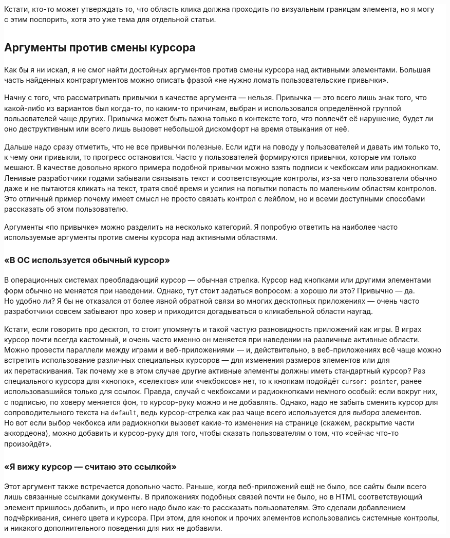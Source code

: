 Кстати, кто-то может утверждать то, что область клика должна проходить по визуальным границам элемента, но я могу с этим поспорить, хотя это уже тема для отдельной статьи.


## Аргументы против смены курсора

Как бы я ни искал, я не смог найти достойных аргументов против смены курсора над активными элементами. Большая часть найденных контраргументов можно описать фразой «не нужно ломать пользовательские привычки».

Начну с того, что рассматривать привычки в качестве аргумента — нельзя. Привычка — это всего лишь знак того, что какой-либо из вариантов был когда-то, по каким-то причинам, выбран и использовался определённой группой пользователей чаще других. Привычка может быть важна только в контексте того, _что_ повлечёт её нарушение, будет ли оно деструктивным или всего лишь вызовет небольшой дискомфорт на время отвыкания от неё.

Дальше надо сразу отметить, что не все привычки полезные. Если идти на поводу у пользователей и давать им только то, к чему они привыкли, то прогресс остановится. Часто у пользователей формируются привычки, которые им только мешают. В качестве довольно яркого примера подобной привычки можно взять подписи к чекбоксам или радиокнопкам. Ленивые разработчики годами забывали связывать текст и соответствующие контролы, из-за чего пользователи обычно даже и не пытаются кликать на текст, тратя своё время и усилия на попытки попасть по маленьким областям контролов. Это отличный пример почему имеет смысл не просто связать контрол с лейблом, но и всеми доступными способами рассказать об этом пользователю.

Аргументы «по привычке» можно разделить на несколько категорий. Я попробую ответить на наиболее часто используемые аргументы против смены курсора над активными областями.

### «В ОС используется обычный курсор»

В операционных системах преобладающий курсор — обычная стрелка. Курсор над кнопками или другими элементами форм обычно не меняется при наведении. Однако, тут стоит задаться вопросом: а хорошо ли это? Привычно — да. Но удобно ли? Я бы не отказался от более явной обратной связи во многих десктопных приложениях — очень часто разработчики совсем забывают про ховер и приходится догадываться о кликабельной области наугад.

Кстати, если говорить про десктоп, то стоит упомянуть и такой частую разновидность приложений как игры. В играх курсор почти всегда кастомный, и очень часто именно он меняется при наведении на различные активные области. Можно провести параллели между играми и веб-приложениями — и, действительно, в веб-приложениях всё чаще можно встретить использование различных специальных курсоров — для изменения размеров элементов или для их перетаскивания. Так почему же в этом случае другие активные элементы должны иметь стандартный курсор? Раз специального курсора для «кнопок», «селектов» или «чекбоксов» нет, то к кнопкам подойдёт `cursor: pointer`, ранее использовавшийся только для ссылок. Правда, случай с чекбоксами и радиокнопками немного особый: если вокруг них, с подписью, по ховеру меняется фон, то курсор-руку можно и не добавлять. Однако, надо не забыть сменить курсор для сопроводительного текста на `default`, ведь курсор-стрелка как раз чаще всего используется для _выбора_ элементов. Но вот если выбор чекбокса или радиокнопки вызовет какие-то изменения на странице (скажем, раскрытие части аккордеона), можно добавить и курсор-руку для того, чтобы сказать пользователям о том, что «сейчас что-то произойдёт».

### «Я вижу курсор — считаю это ссылкой»

Этот аргумент также встречается довольно часто. Раньше, когда веб-приложений ещё не было, все сайты были всего лишь связанные ссылками документы. В приложениях подобных связей почти не было, но в HTML соответствующий элемент пришлось добавить, и про него надо было как-то рассказать пользователям. Это сделали добавлением подчёркивания, синего цвета и курсора. При этом, для кнопок и прочих элементов использовались системные контролы, и никакого дополнительного поведения для них не добавили.
